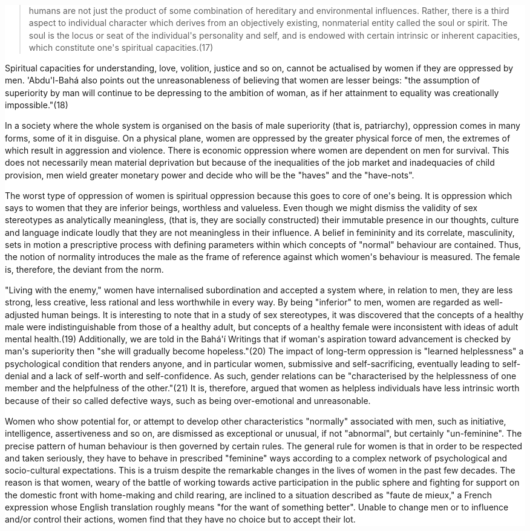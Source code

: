 > humans are not just the product of some combination of hereditary and environmental influences. Rather, there is a third aspect to individual character which derives from an objectively existing, nonmaterial entity called the soul or spirit. The soul is the locus or seat of the individual's personality and self, and is endowed with certain intrinsic or inherent capacities, which constitute one's spiritual capacities.(17)

Spiritual capacities for understanding, love, volition, justice and so on, cannot be actualised by women if they are oppressed by men. 'Abdu'l-Bahá also points out the unreasonableness of believing that women are lesser beings: "the assumption of superiority by man will continue to be depressing to the ambition of woman, as if her attainment to equality was creationally impossible."(18)

In a society where the whole system is organised on the basis of male superiority (that is, patriarchy), oppression comes in many forms, some of it in disguise. On a physical plane, women are oppressed by the greater physical force of men, the extremes of which result in aggression and violence. There is economic oppression where women are dependent on men for survival. This does not necessarily mean material deprivation but because of the inequalities of the job market and inadequacies of child provision, men wield greater monetary power and decide who will be the "haves" and the "have-nots".

The worst type of oppression of women is spiritual oppression because this goes to core of one's being. It is oppression which says to women that they are inferior beings, worthless and valueless. Even though we might dismiss the validity of sex stereotypes as analytically meaningless, (that is, they are socially constructed) their immutable presence in our thoughts, culture and language indicate loudly that they are not meaningless in their influence. A belief in femininity and its correlate, masculinity, sets in motion a prescriptive process with defining parameters within which concepts of "normal" behaviour are contained. Thus, the notion of normality introduces the male as the frame of reference against which women's behaviour is measured. The female is, therefore, the deviant from the norm.

"Living with the enemy," women have internalised subordination and accepted a system where, in relation to men, they are less strong, less creative, less rational and less worthwhile in every way. By being "inferior" to men, women are regarded as well-adjusted human beings. It is interesting to note that in a study of sex stereotypes, it was discovered that the concepts of a healthy male were indistinguishable from those of a healthy adult, but concepts of a healthy female were inconsistent with ideas of adult mental health.(19) Additionally, we are told in the Bahá'í Writings that if woman's aspiration toward advancement is checked by man's superiority then "she will gradually become hopeless."(20) The impact of long-term oppression is "learned helplessness" a psychological condition that renders anyone, and in particular women, submissive and self-sacrificing, eventually leading to self-denial and a lack of self-worth and self-confidence. As such, gender relations can be "characterised by the helplessness of one member and the helpfulness of the other."(21) It is, therefore, argued that women as helpless individuals have less intrinsic worth because of their so called defective ways, such as being over-emotional and unreasonable.

Women who show potential for, or attempt to develop other characteristics "normally" associated with men, such as initiative, intelligence, assertiveness and so on, are dismissed as exceptional or unusual, if not "abnormal", but certainly "un-feminine". The precise pattern of human behaviour is then governed by certain rules. The general rule for women is that in order to be respected and taken seriously, they have to behave in prescribed "feminine" ways according to a complex network of psychological and socio-cultural expectations. This is a truism despite the remarkable changes in the lives of women in the past few decades. The reason is that women, weary of the battle of working towards active participation in the public sphere and fighting for support on the domestic front with home-making and child rearing, are inclined to a situation described as "faute de mieux," a French expression whose English translation roughly means "for the want of something better". Unable to change men or to influence and/or control their actions, women find that they have no choice but to accept their lot.
